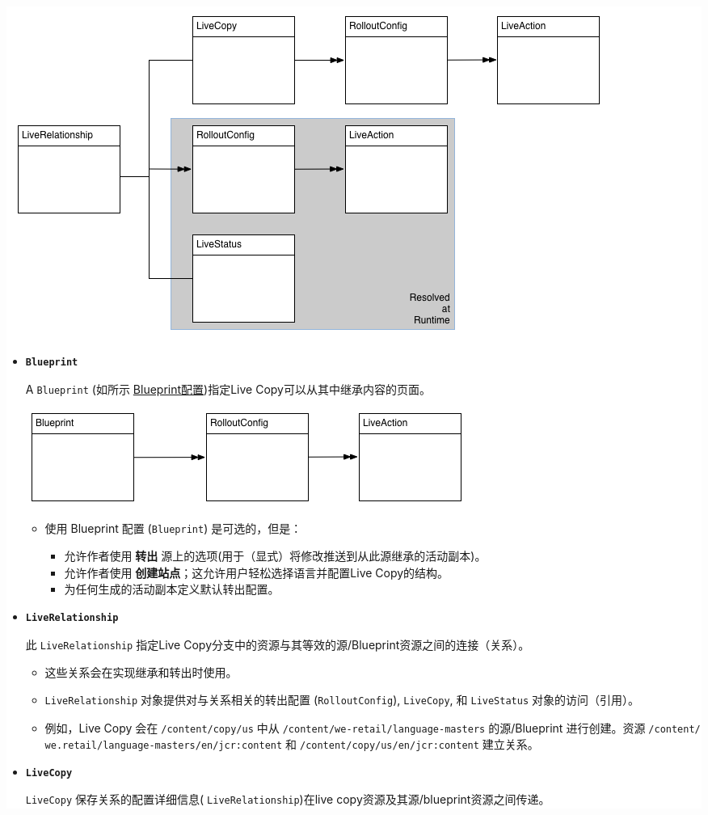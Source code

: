 ![主要 MSM API 对象](assets/chlimage_1-73.png)

* **`Blueprint`**

  A `Blueprint` (如所示 [Blueprint配置](/help/sites-administering/msm.md#source-blueprints-and-blueprint-configurations))指定Live Copy可以从其中继承内容的页面。

  ![Blueprint](assets/chlimage_1-74.png)

   * 使用 Blueprint 配置 (`Blueprint`) 是可选的，但是：

      * 允许作者使用 **转出** 源上的选项(用于（显式）将修改推送到从此源继承的活动副本)。
      * 允许作者使用 **创建站点**；这允许用户轻松选择语言并配置Live Copy的结构。
      * 为任何生成的活动副本定义默认转出配置。

* **`LiveRelationship`**

  此 `LiveRelationship` 指定Live Copy分支中的资源与其等效的源/Blueprint资源之间的连接（关系）。

   * 这些关系会在实现继承和转出时使用。
   * `LiveRelationship` 对象提供对与关系相关的转出配置 (`RolloutConfig`), `LiveCopy`, 和 `LiveStatus` 对象的访问（引用）。

   * 例如，Live Copy 会在 `/content/copy/us` 中从 `/content/we-retail/language-masters` 的源/Blueprint 进行创建。资源 `/content/we.retail/language-masters/en/jcr:content` 和 `/content/copy/us/en/jcr:content` 建立关系。

* **`LiveCopy`**

  `LiveCopy` 保存关系的配置详细信息( `LiveRelationship`)在live copy资源及其源/blueprint资源之间传递。
